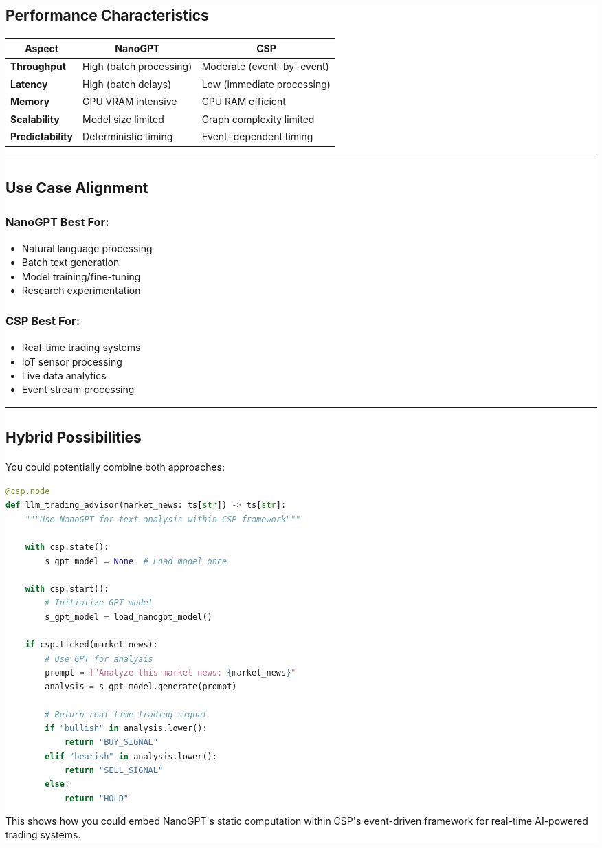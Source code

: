 
## **Performance Characteristics**

| Aspect | NanoGPT | CSP |
|--------|---------|-----|
| **Throughput** | High (batch processing) | Moderate (event-by-event) |
| **Latency** | High (batch delays) | Low (immediate processing) |
| **Memory** | GPU VRAM intensive | CPU RAM efficient |
| **Scalability** | Model size limited | Graph complexity limited |
| **Predictability** | Deterministic timing | Event-dependent timing |

---

## **Use Case Alignment**

### **NanoGPT Best For:**
- Natural language processing
- Batch text generation
- Model training/fine-tuning
- Research experimentation

### **CSP Best For:**
- Real-time trading systems
- IoT sensor processing
- Live data analytics
- Event stream processing

---

## **Hybrid Possibilities**

You could potentially combine both approaches:

```python
@csp.node
def llm_trading_advisor(market_news: ts[str]) -> ts[str]:
    """Use NanoGPT for text analysis within CSP framework"""

    with csp.state():
        s_gpt_model = None  # Load model once

    with csp.start():
        # Initialize GPT model
        s_gpt_model = load_nanogpt_model()

    if csp.ticked(market_news):
        # Use GPT for analysis
        prompt = f"Analyze this market news: {market_news}"
        analysis = s_gpt_model.generate(prompt)

        # Return real-time trading signal
        if "bullish" in analysis.lower():
            return "BUY_SIGNAL"
        elif "bearish" in analysis.lower():
            return "SELL_SIGNAL"
        else:
            return "HOLD"
```

This shows how you could embed NanoGPT's static computation within CSP's event-driven framework for real-time AI-powered trading systems.